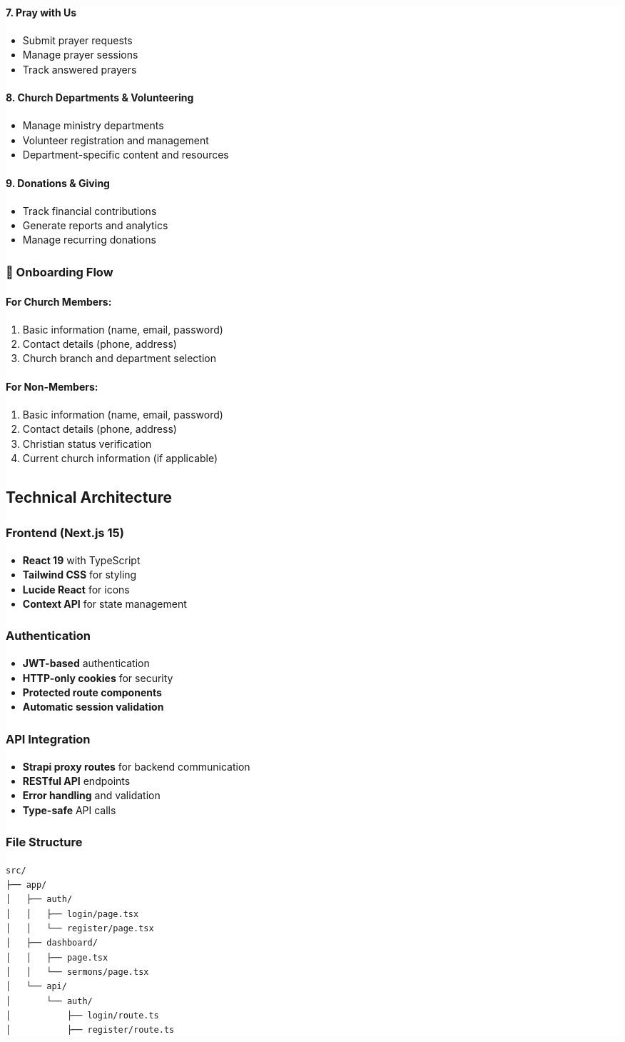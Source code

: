#### 7. **Pray with Us**
- Submit prayer requests
- Manage prayer sessions
- Track answered prayers

#### 8. **Church Departments & Volunteering**
- Manage ministry departments
- Volunteer registration and management
- Department-specific content and resources

#### 9. **Donations & Giving**
- Track financial contributions
- Generate reports and analytics
- Manage recurring donations

### 🎯 Onboarding Flow

#### For Church Members:
1. Basic information (name, email, password)
2. Contact details (phone, address)
3. Church branch and department selection

#### For Non-Members:
1. Basic information (name, email, password)
2. Contact details (phone, address)
3. Christian status verification
4. Current church information (if applicable)

## Technical Architecture

### Frontend (Next.js 15)
- **React 19** with TypeScript
- **Tailwind CSS** for styling
- **Lucide React** for icons
- **Context API** for state management

### Authentication
- **JWT-based** authentication
- **HTTP-only cookies** for security
- **Protected route components**
- **Automatic session validation**

### API Integration
- **Strapi proxy routes** for backend communication
- **RESTful API** endpoints
- **Error handling** and validation
- **Type-safe** API calls

### File Structure
```
src/
├── app/
│   ├── auth/
│   │   ├── login/page.tsx
│   │   └── register/page.tsx
│   ├── dashboard/
│   │   ├── page.tsx
│   │   └── sermons/page.tsx
│   └── api/
│       └── auth/
│           ├── login/route.ts
│           ├── register/route.ts
```